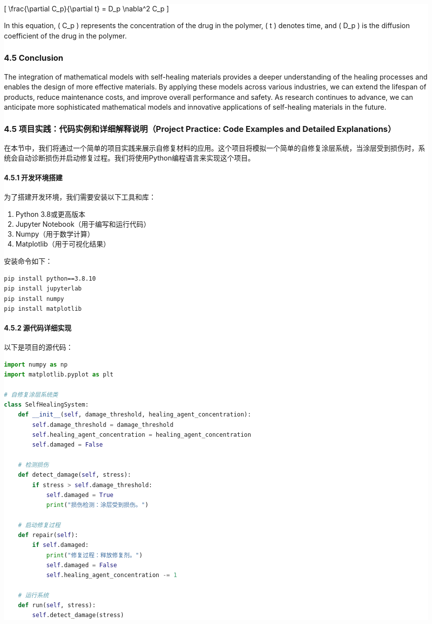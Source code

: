 \[ \frac{\partial C_p}{\partial t} = D_p \nabla^2 C_p \]

In this equation, \( C_p \) represents the concentration of the drug in the polymer, \( t \) denotes time, and \( D_p \) is the diffusion coefficient of the drug in the polymer.

### 4.5 Conclusion

The integration of mathematical models with self-healing materials provides a deeper understanding of the healing processes and enables the design of more effective materials. By applying these models across various industries, we can extend the lifespan of products, reduce maintenance costs, and improve overall performance and safety. As research continues to advance, we can anticipate more sophisticated mathematical models and innovative applications of self-healing materials in the future.

### 4.5 项目实践：代码实例和详细解释说明（Project Practice: Code Examples and Detailed Explanations）

在本节中，我们将通过一个简单的项目实践来展示自修复材料的应用。这个项目将模拟一个简单的自修复涂层系统，当涂层受到损伤时，系统会自动诊断损伤并启动修复过程。我们将使用Python编程语言来实现这个项目。

#### 4.5.1 开发环境搭建

为了搭建开发环境，我们需要安装以下工具和库：

1. Python 3.8或更高版本
2. Jupyter Notebook（用于编写和运行代码）
3. Numpy（用于数学计算）
4. Matplotlib（用于可视化结果）

安装命令如下：

```shell
pip install python==3.8.10
pip install jupyterlab
pip install numpy
pip install matplotlib
```

#### 4.5.2 源代码详细实现

以下是项目的源代码：

```python
import numpy as np
import matplotlib.pyplot as plt

# 自修复涂层系统类
class SelfHealingSystem:
    def __init__(self, damage_threshold, healing_agent_concentration):
        self.damage_threshold = damage_threshold
        self.healing_agent_concentration = healing_agent_concentration
        self.damaged = False

    # 检测损伤
    def detect_damage(self, stress):
        if stress > self.damage_threshold:
            self.damaged = True
            print("损伤检测：涂层受到损伤。")

    # 启动修复过程
    def repair(self):
        if self.damaged:
            print("修复过程：释放修复剂。")
            self.damaged = False
            self.healing_agent_concentration -= 1

    # 运行系统
    def run(self, stress):
        self.detect_damage(stress)
```